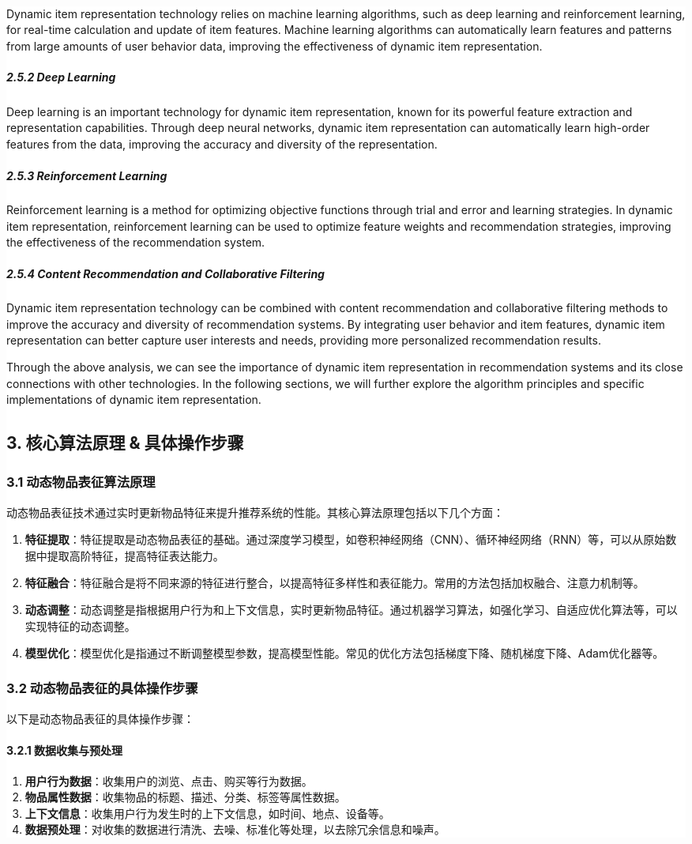 Dynamic item representation technology relies on machine learning algorithms, such as deep learning and reinforcement learning, for real-time calculation and update of item features. Machine learning algorithms can automatically learn features and patterns from large amounts of user behavior data, improving the effectiveness of dynamic item representation.

##### 2.5.2 Deep Learning

Deep learning is an important technology for dynamic item representation, known for its powerful feature extraction and representation capabilities. Through deep neural networks, dynamic item representation can automatically learn high-order features from the data, improving the accuracy and diversity of the representation.

##### 2.5.3 Reinforcement Learning

Reinforcement learning is a method for optimizing objective functions through trial and error and learning strategies. In dynamic item representation, reinforcement learning can be used to optimize feature weights and recommendation strategies, improving the effectiveness of the recommendation system.

##### 2.5.4 Content Recommendation and Collaborative Filtering

Dynamic item representation technology can be combined with content recommendation and collaborative filtering methods to improve the accuracy and diversity of recommendation systems. By integrating user behavior and item features, dynamic item representation can better capture user interests and needs, providing more personalized recommendation results.

Through the above analysis, we can see the importance of dynamic item representation in recommendation systems and its close connections with other technologies. In the following sections, we will further explore the algorithm principles and specific implementations of dynamic item representation.

## 3. 核心算法原理 & 具体操作步骤

### 3.1 动态物品表征算法原理

动态物品表征技术通过实时更新物品特征来提升推荐系统的性能。其核心算法原理包括以下几个方面：

1. **特征提取**：特征提取是动态物品表征的基础。通过深度学习模型，如卷积神经网络（CNN）、循环神经网络（RNN）等，可以从原始数据中提取高阶特征，提高特征表达能力。

2. **特征融合**：特征融合是将不同来源的特征进行整合，以提高特征多样性和表征能力。常用的方法包括加权融合、注意力机制等。

3. **动态调整**：动态调整是指根据用户行为和上下文信息，实时更新物品特征。通过机器学习算法，如强化学习、自适应优化算法等，可以实现特征的动态调整。

4. **模型优化**：模型优化是指通过不断调整模型参数，提高模型性能。常见的优化方法包括梯度下降、随机梯度下降、Adam优化器等。

### 3.2 动态物品表征的具体操作步骤

以下是动态物品表征的具体操作步骤：

#### 3.2.1 数据收集与预处理

1. **用户行为数据**：收集用户的浏览、点击、购买等行为数据。
2. **物品属性数据**：收集物品的标题、描述、分类、标签等属性数据。
3. **上下文信息**：收集用户行为发生时的上下文信息，如时间、地点、设备等。
4. **数据预处理**：对收集的数据进行清洗、去噪、标准化等处理，以去除冗余信息和噪声。
